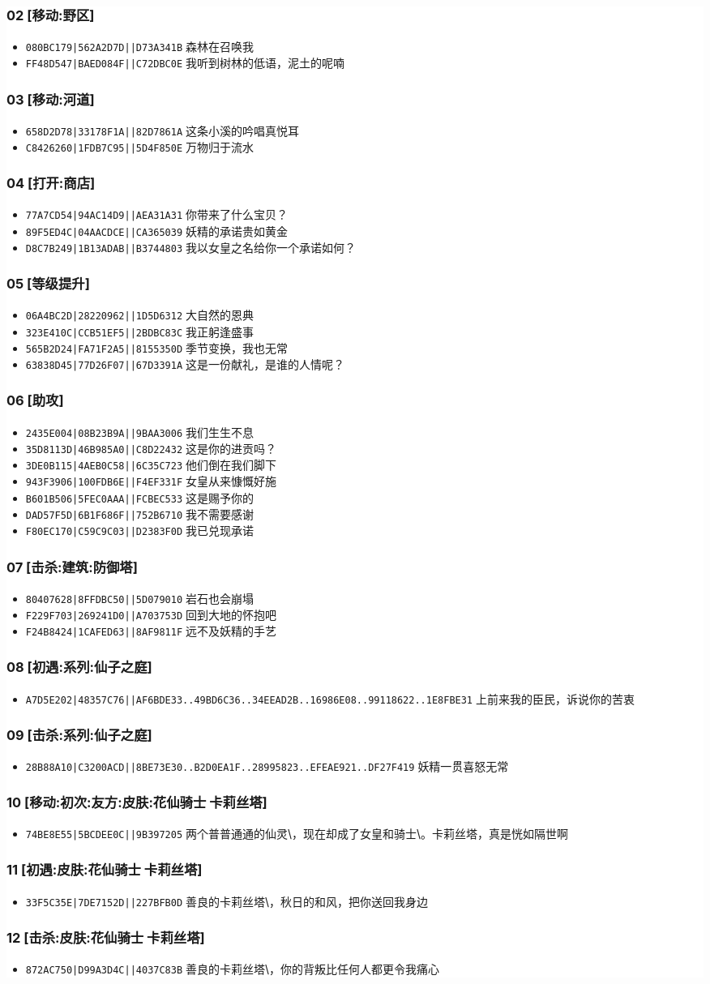 ### **02 [移动:野区]**
- `080BC179|562A2D7D||D73A341B` 森林在召唤我
- `FF48D547|BAED084F||C72DBC0E` 我听到树林的低语，泥土的呢喃

### **03 [移动:河道]**
- `658D2D78|33178F1A||82D7861A` 这条小溪的吟唱真悦耳
- `C8426260|1FDB7C95||5D4F850E` 万物归于流水

### **04 [打开:商店]**
- `77A7CD54|94AC14D9||AEA31A31` 你带来了什么宝贝？
- `89F5ED4C|04AACDCE||CA365039` 妖精的承诺贵如黄金
- `D8C7B249|1B13ADAB||B3744803` 我以女皇之名给你一个承诺如何？

### **05 [等级提升]**
- `06A4BC2D|28220962||1D5D6312` 大自然的恩典
- `323E410C|CCB51EF5||2BDBC83C` 我正躬逢盛事
- `565B2D24|FA71F2A5||8155350D` 季节变换，我也无常
- `63838D45|77D26F07||67D3391A` 这是一份献礼，是谁的人情呢？

### **06 [助攻]**
- `2435E004|08B23B9A||9BAA3006` 我们生生不息
- `35D8113D|46B985A0||C8D22432` 这是你的进贡吗？
- `3DE0B115|4AEB0C58||6C35C723` 他们倒在我们脚下
- `943F3906|100FDB6E||F4EF331F` 女皇从来慷慨好施
- `B601B506|5FEC0AAA||FCBEC533` 这是赐予你的
- `DAD57F5D|6B1F686F||752B6710` 我不需要感谢
- `F80EC170|C59C9C03||D2383F0D` 我已兑现承诺

### **07 [击杀:建筑:防御塔]**
- `80407628|8FFDBC50||5D079010` 岩石也会崩塌
- `F229F703|269241D0||A703753D` 回到大地的怀抱吧
- `F24B8424|1CAFED63||8AF9811F` 远不及妖精的手艺

### **08 [初遇:系列:仙子之庭]**
- `A7D5E202|48357C76||AF6BDE33..49BD6C36..34EEAD2B..16986E08..99118622..1E8FBE31` 上前来我的臣民，诉说你的苦衷

### **09 [击杀:系列:仙子之庭]**
- `28B88A10|C3200ACD||8BE73E30..B2D0EA1F..28995823..EFEAE921..DF27F419` 妖精一贯喜怒无常

### **10 [移动:初次:友方:皮肤:花仙骑士 卡莉丝塔]**
- `74BE8E55|5BCDEE0C||9B397205` 两个普普通通的仙灵\，现在却成了女皇和骑士\。卡莉丝塔，真是恍如隔世啊

### **11 [初遇:皮肤:花仙骑士 卡莉丝塔]**
- `33F5C35E|7DE7152D||227BFB0D` 善良的卡莉丝塔\，秋日的和风，把你送回我身边

### **12 [击杀:皮肤:花仙骑士 卡莉丝塔]**
- `872AC750|D99A3D4C||4037C83B` 善良的卡莉丝塔\，你的背叛比任何人都更令我痛心
